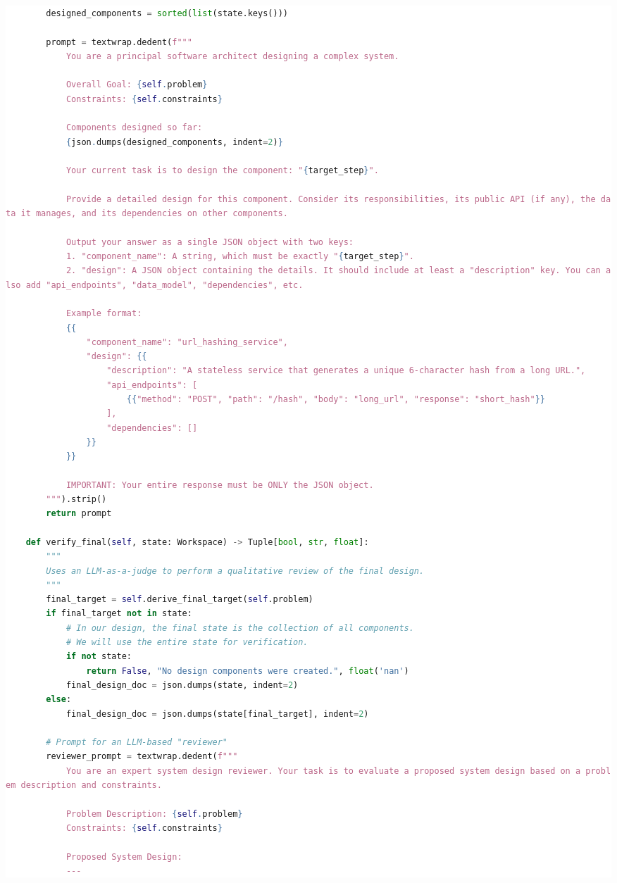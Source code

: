 ```python
        designed_components = sorted(list(state.keys()))

        prompt = textwrap.dedent(f"""
            You are a principal software architect designing a complex system.

            Overall Goal: {self.problem}
            Constraints: {self.constraints}
            
            Components designed so far:
            {json.dumps(designed_components, indent=2)}

            Your current task is to design the component: "{target_step}".

            Provide a detailed design for this component. Consider its responsibilities, its public API (if any), the data it manages, and its dependencies on other components.

            Output your answer as a single JSON object with two keys:
            1. "component_name": A string, which must be exactly "{target_step}".
            2. "design": A JSON object containing the details. It should include at least a "description" key. You can also add "api_endpoints", "data_model", "dependencies", etc.

            Example format:
            {{
                "component_name": "url_hashing_service",
                "design": {{
                    "description": "A stateless service that generates a unique 6-character hash from a long URL.",
                    "api_endpoints": [
                        {{"method": "POST", "path": "/hash", "body": "long_url", "response": "short_hash"}}
                    ],
                    "dependencies": []
                }}
            }}

            IMPORTANT: Your entire response must be ONLY the JSON object.
        """).strip()
        return prompt

    def verify_final(self, state: Workspace) -> Tuple[bool, str, float]:
        """
        Uses an LLM-as-a-judge to perform a qualitative review of the final design.
        """
        final_target = self.derive_final_target(self.problem)
        if final_target not in state:
            # In our design, the final state is the collection of all components.
            # We will use the entire state for verification.
            if not state:
                return False, "No design components were created.", float('nan')
            final_design_doc = json.dumps(state, indent=2)
        else:
            final_design_doc = json.dumps(state[final_target], indent=2)

        # Prompt for an LLM-based "reviewer"
        reviewer_prompt = textwrap.dedent(f"""
            You are an expert system design reviewer. Your task is to evaluate a proposed system design based on a problem description and constraints.

            Problem Description: {self.problem}
            Constraints: {self.constraints}

            Proposed System Design:
            ---
```